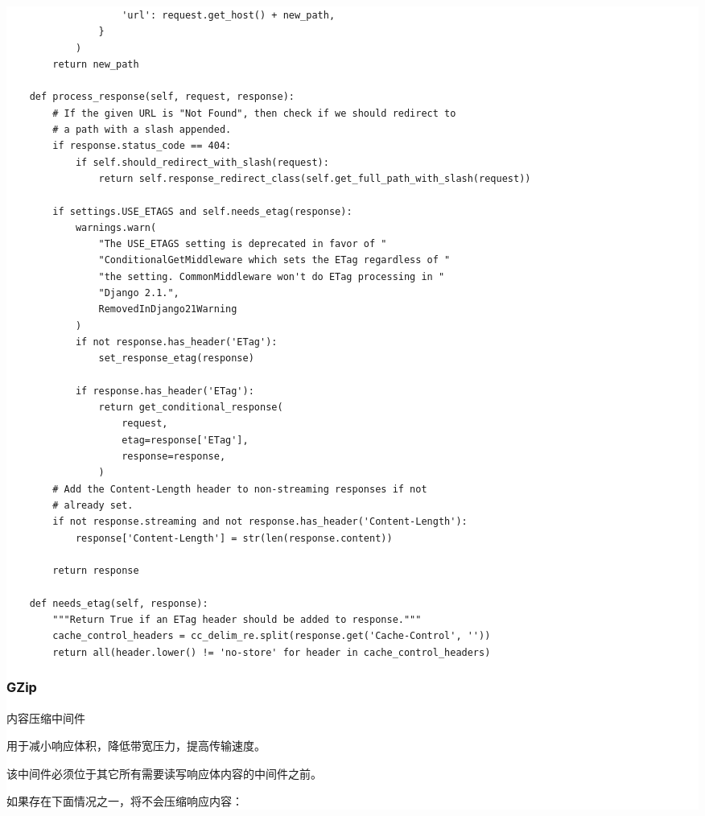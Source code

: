 ```
                    'url': request.get_host() + new_path,
                }
            )
        return new_path

    def process_response(self, request, response):
        # If the given URL is "Not Found", then check if we should redirect to
        # a path with a slash appended.
        if response.status_code == 404:
            if self.should_redirect_with_slash(request):
                return self.response_redirect_class(self.get_full_path_with_slash(request))

        if settings.USE_ETAGS and self.needs_etag(response):
            warnings.warn(
                "The USE_ETAGS setting is deprecated in favor of "
                "ConditionalGetMiddleware which sets the ETag regardless of "
                "the setting. CommonMiddleware won't do ETag processing in "
                "Django 2.1.",
                RemovedInDjango21Warning
            )
            if not response.has_header('ETag'):
                set_response_etag(response)

            if response.has_header('ETag'):
                return get_conditional_response(
                    request,
                    etag=response['ETag'],
                    response=response,
                )
        # Add the Content-Length header to non-streaming responses if not
        # already set.
        if not response.streaming and not response.has_header('Content-Length'):
            response['Content-Length'] = str(len(response.content))

        return response

    def needs_etag(self, response):
        """Return True if an ETag header should be added to response."""
        cache_control_headers = cc_delim_re.split(response.get('Cache-Control', ''))
        return all(header.lower() != 'no-store' for header in cache_control_headers)
```

### GZip

内容压缩中间件

用于减小响应体积，降低带宽压力，提高传输速度。

该中间件必须位于其它所有需要读写响应体内容的中间件之前。

如果存在下面情况之一，将不会压缩响应内容：
